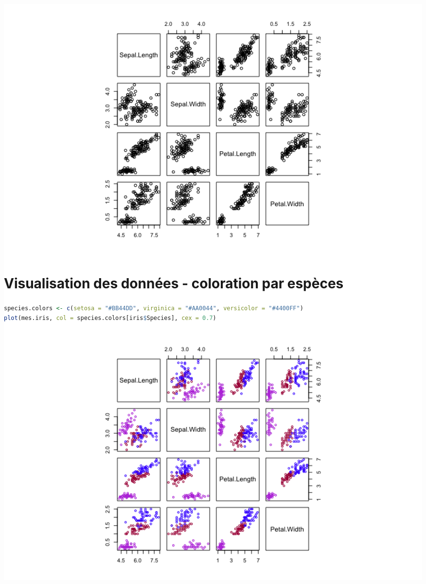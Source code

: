 <img src="figures/irisDeFisher_plot_4variables-1.png" width="60%" style="display: block; margin: auto;" />

# Visualisation des données - coloration par espèces



```r
species.colors <- c(setosa = "#BB44DD", virginica = "#AA0044", versicolor = "#4400FF")
plot(mes.iris, col = species.colors[iris$Species], cex = 0.7)
```

<img src="figures/irisDeFisher_plot_4variables_variety-1.png" width="60%" style="display: block; margin: auto;" />
